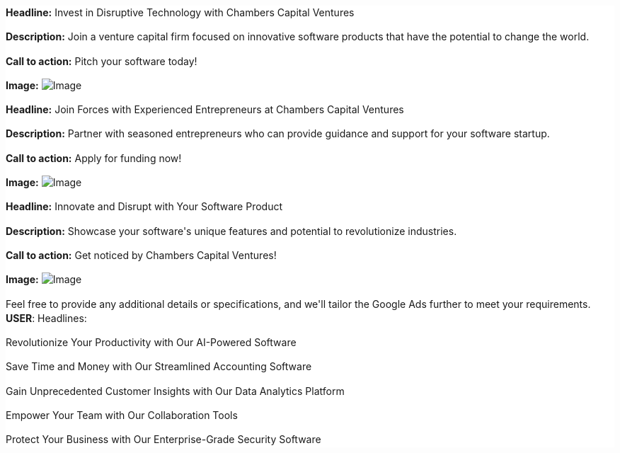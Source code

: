 

**Headline:** Invest in Disruptive Technology with Chambers Capital Ventures



**Description:** Join a venture capital firm focused on innovative software products that have the potential to change the world.



**Call to action:** Pitch your software today!



**Image:** ![Image](https://image.pollinations.ai/prompt/Software,investment,world,technology?width=1200&height=800&nologo=true)



**Headline:** Join Forces with Experienced Entrepreneurs at Chambers Capital Ventures



**Description:** Partner with seasoned entrepreneurs who can provide guidance and support for your software startup.



**Call to action:** Apply for funding now!



**Image:** ![Image](https://image.pollinations.ai/prompt/Entrepreneurs,experience,support,partnership?width=1200&height=800&nologo=true)



**Headline:** Innovate and Disrupt with Your Software Product



**Description:** Showcase your software's unique features and potential to revolutionize industries.



**Call to action:** Get noticed by Chambers Capital Ventures!



**Image:** ![Image](https://image.pollinations.ai/prompt/Innovation,disruption,software,technology?width=1200&height=800&nologo=true)



Feel free to provide any additional details or specifications, and we'll tailor the Google Ads further to meet your requirements.
**USER**: Headlines:



Revolutionize Your Productivity with Our AI-Powered Software

Save Time and Money with Our Streamlined Accounting Software

Gain Unprecedented Customer Insights with Our Data Analytics Platform

Empower Your Team with Our Collaboration Tools

Protect Your Business with Our Enterprise-Grade Security Software
